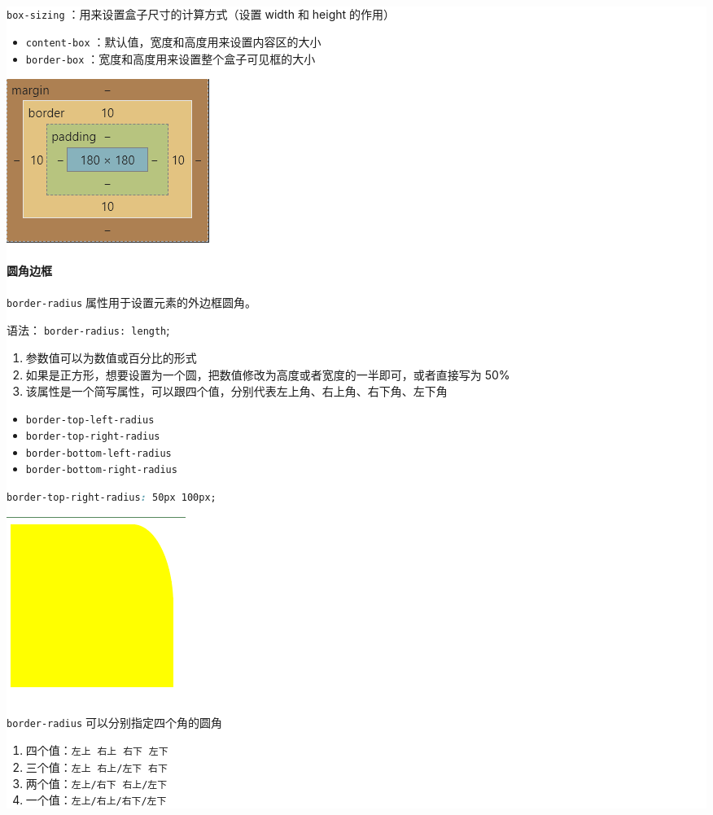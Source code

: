 `box-sizing` ：用来设置盒子尺寸的计算方式（设置 width 和 height 的作用）

+ `content-box` ：默认值，宽度和高度用来设置内容区的大小
+ `border-box` ：宽度和高度用来设置整个盒子可见框的大小

![](CSS（3-盒模型）/9.png)

#### 圆角边框
`border-radius` 属性用于设置元素的外边框圆角。

语法： `border-radius: length`;    

1. 参数值可以为数值或百分比的形式
2. 如果是正方形，想要设置为一个圆，把数值修改为高度或者宽度的一半即可，或者直接写为 50%
3. 该属性是一个简写属性，可以跟四个值，分别代表左上角、右上角、右下角、左下角

+ `border-top-left-radius`
+ `border-top-right-radius`
+ `border-bottom-left-radius`
+ `border-bottom-right-radius`

```css
border-top-right-radius: 50px 100px;
```

![](CSS（3-盒模型）/10.png)

`border-radius` 可以分别指定四个角的圆角

1. 四个值：`左上`  `右上`  `右下`  `左下`
2. 三个值：`左上`  `右上/左下`  `右下`
3. 两个值：`左上/右下`  `右上/左下`
4. 一个值：`左上/右上/右下/左下`
